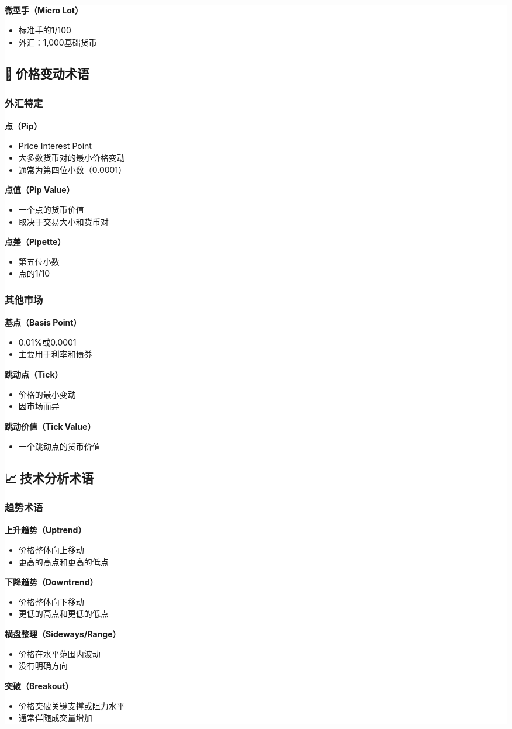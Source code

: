 **微型手（Micro Lot）**
- 标准手的1/100
- 外汇：1,000基础货币

## 🔢 价格变动术语

### 外汇特定

**点（Pip）**
- Price Interest Point
- 大多数货币对的最小价格变动
- 通常为第四位小数（0.0001）

**点值（Pip Value）**
- 一个点的货币价值
- 取决于交易大小和货币对

**点差（Pipette）**
- 第五位小数
- 点的1/10

### 其他市场

**基点（Basis Point）**
- 0.01%或0.0001
- 主要用于利率和债券

**跳动点（Tick）**
- 价格的最小变动
- 因市场而异

**跳动价值（Tick Value）**
- 一个跳动点的货币价值

## 📈 技术分析术语

### 趋势术语

**上升趋势（Uptrend）**
- 价格整体向上移动
- 更高的高点和更高的低点

**下降趋势（Downtrend）**
- 价格整体向下移动
- 更低的高点和更低的低点

**横盘整理（Sideways/Range）**
- 价格在水平范围内波动
- 没有明确方向

**突破（Breakout）**
- 价格突破关键支撑或阻力水平
- 通常伴随成交量增加
